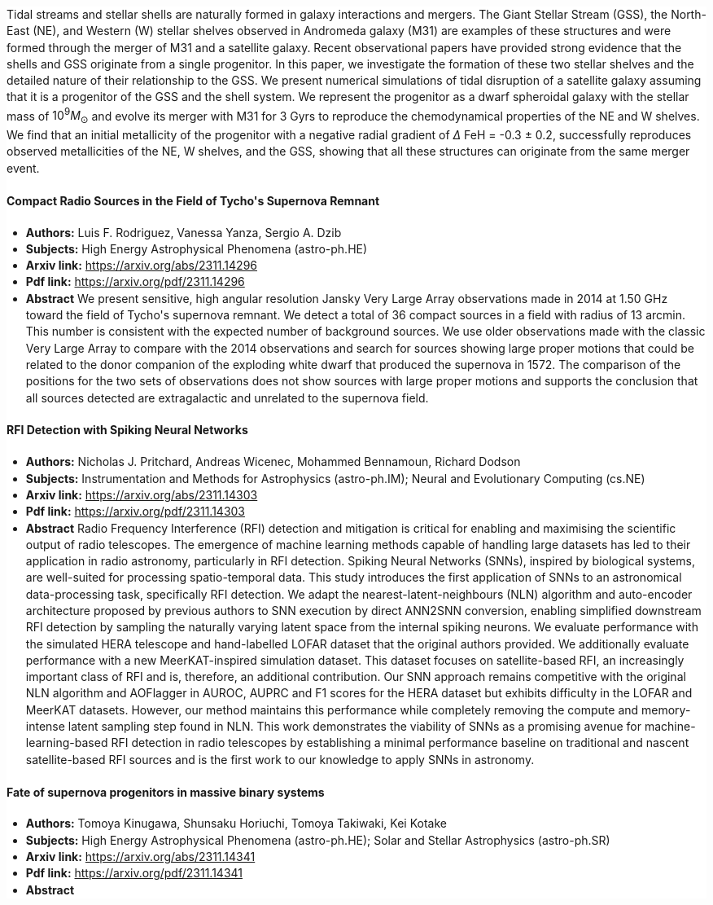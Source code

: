 Tidal streams and stellar shells are naturally formed in galaxy interactions and mergers. The Giant Stellar Stream (GSS), the North-East (NE), and Western (W) stellar shelves observed in Andromeda galaxy (M31) are examples of these structures and were formed through the merger of M31 and a satellite galaxy. Recent observational papers have provided strong evidence that the shells and GSS originate from a single progenitor. In this paper, we investigate the formation of these two stellar shelves and the detailed nature of their relationship to the GSS. We present numerical simulations of tidal disruption of a satellite galaxy assuming that it is a progenitor of the GSS and the shell system. We represent the progenitor as a dwarf spheroidal galaxy with the stellar mass of $10^{9} M_{\odot}$ and evolve its merger with M31 for 3 Gyrs to reproduce the chemodynamical properties of the NE and W shelves. We find that an initial metallicity of the progenitor with a negative radial gradient of $\Delta$ FeH = -0.3 $\pm$ 0.2, successfully reproduces observed metallicities of the NE, W shelves, and the GSS, showing that all these structures can originate from the same merger event.
#### Compact Radio Sources in the Field of Tycho's Supernova Remnant
 - **Authors:** Luis F. Rodriguez, Vanessa Yanza, Sergio A. Dzib
 - **Subjects:** High Energy Astrophysical Phenomena (astro-ph.HE)
 - **Arxiv link:** https://arxiv.org/abs/2311.14296
 - **Pdf link:** https://arxiv.org/pdf/2311.14296
 - **Abstract**
 We present sensitive, high angular resolution Jansky Very Large Array observations made in 2014 at 1.50 GHz toward the field of Tycho's supernova remnant. We detect a total of 36 compact sources in a field with radius of 13 arcmin. This number is consistent with the expected number of background sources. We use older observations made with the classic Very Large Array to compare with the 2014 observations and search for sources showing large proper motions that could be related to the donor companion of the exploding white dwarf that produced the supernova in 1572. The comparison of the positions for the two sets of observations does not show sources with large proper motions and supports the conclusion that all sources detected are extragalactic and unrelated to the supernova field.
#### RFI Detection with Spiking Neural Networks
 - **Authors:** Nicholas J. Pritchard, Andreas Wicenec, Mohammed Bennamoun, Richard Dodson
 - **Subjects:** Instrumentation and Methods for Astrophysics (astro-ph.IM); Neural and Evolutionary Computing (cs.NE)
 - **Arxiv link:** https://arxiv.org/abs/2311.14303
 - **Pdf link:** https://arxiv.org/pdf/2311.14303
 - **Abstract**
 Radio Frequency Interference (RFI) detection and mitigation is critical for enabling and maximising the scientific output of radio telescopes. The emergence of machine learning methods capable of handling large datasets has led to their application in radio astronomy, particularly in RFI detection. Spiking Neural Networks (SNNs), inspired by biological systems, are well-suited for processing spatio-temporal data. This study introduces the first application of SNNs to an astronomical data-processing task, specifically RFI detection. We adapt the nearest-latent-neighbours (NLN) algorithm and auto-encoder architecture proposed by previous authors to SNN execution by direct ANN2SNN conversion, enabling simplified downstream RFI detection by sampling the naturally varying latent space from the internal spiking neurons. We evaluate performance with the simulated HERA telescope and hand-labelled LOFAR dataset that the original authors provided. We additionally evaluate performance with a new MeerKAT-inspired simulation dataset. This dataset focuses on satellite-based RFI, an increasingly important class of RFI and is, therefore, an additional contribution. Our SNN approach remains competitive with the original NLN algorithm and AOFlagger in AUROC, AUPRC and F1 scores for the HERA dataset but exhibits difficulty in the LOFAR and MeerKAT datasets. However, our method maintains this performance while completely removing the compute and memory-intense latent sampling step found in NLN. This work demonstrates the viability of SNNs as a promising avenue for machine-learning-based RFI detection in radio telescopes by establishing a minimal performance baseline on traditional and nascent satellite-based RFI sources and is the first work to our knowledge to apply SNNs in astronomy.
#### Fate of supernova progenitors in massive binary systems
 - **Authors:** Tomoya Kinugawa, Shunsaku Horiuchi, Tomoya Takiwaki, Kei Kotake
 - **Subjects:** High Energy Astrophysical Phenomena (astro-ph.HE); Solar and Stellar Astrophysics (astro-ph.SR)
 - **Arxiv link:** https://arxiv.org/abs/2311.14341
 - **Pdf link:** https://arxiv.org/pdf/2311.14341
 - **Abstract**